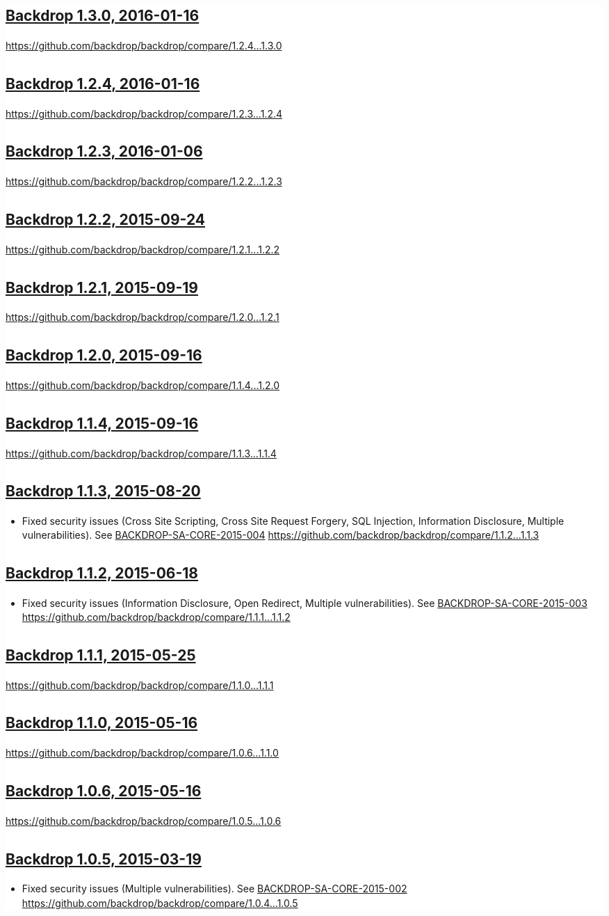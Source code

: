 [Backdrop 1.3.0, 2016-01-16](https://github.com/backdrop/backdrop/releases/tag/1.3.0)
---
https://github.com/backdrop/backdrop/compare/1.2.4...1.3.0

[Backdrop 1.2.4, 2016-01-16](https://github.com/backdrop/backdrop/releases/tag/1.2.4)
---
https://github.com/backdrop/backdrop/compare/1.2.3...1.2.4

[Backdrop 1.2.3, 2016-01-06](https://github.com/backdrop/backdrop/releases/tag/1.2.3)
---
https://github.com/backdrop/backdrop/compare/1.2.2...1.2.3

[Backdrop 1.2.2, 2015-09-24](https://github.com/backdrop/backdrop/releases/tag/1.2.2)
---
https://github.com/backdrop/backdrop/compare/1.2.1...1.2.2

[Backdrop 1.2.1, 2015-09-19](https://github.com/backdrop/backdrop/releases/tag/1.2.1)
---
https://github.com/backdrop/backdrop/compare/1.2.0...1.2.1

[Backdrop 1.2.0, 2015-09-16](https://github.com/backdrop/backdrop/releases/tag/1.2.0)
---
https://github.com/backdrop/backdrop/compare/1.1.4...1.2.0

[Backdrop 1.1.4, 2015-09-16](https://github.com/backdrop/backdrop/releases/tag/1.1.4)
---
https://github.com/backdrop/backdrop/compare/1.1.3...1.1.4

[Backdrop 1.1.3, 2015-08-20](https://github.com/backdrop/backdrop/releases/tag/1.1.3)
---
- Fixed security issues (Cross Site Scripting, Cross Site Request Forgery, SQL Injection, Information Disclosure, Multiple vulnerabilities).
  See [BACKDROP-SA-CORE-2015-004](https://backdropcms.org/security/backdrop-sa-core-2015-004)
https://github.com/backdrop/backdrop/compare/1.1.2...1.1.3

[Backdrop 1.1.2, 2015-06-18](https://github.com/backdrop/backdrop/releases/tag/1.1.2)
---
- Fixed security issues (Information Disclosure, Open Redirect, Multiple vulnerabilities).
  See [BACKDROP-SA-CORE-2015-003](https://backdropcms.org/security/backdrop-sa-core-2015-003)
https://github.com/backdrop/backdrop/compare/1.1.1...1.1.2

[Backdrop 1.1.1, 2015-05-25](https://github.com/backdrop/backdrop/releases/tag/1.1.1)
---
https://github.com/backdrop/backdrop/compare/1.1.0...1.1.1

[Backdrop 1.1.0, 2015-05-16](https://github.com/backdrop/backdrop/releases/tag/1.1.0)
---
https://github.com/backdrop/backdrop/compare/1.0.6...1.1.0

[Backdrop 1.0.6, 2015-05-16](https://github.com/backdrop/backdrop/releases/tag/1.0.6)
---
https://github.com/backdrop/backdrop/compare/1.0.5...1.0.6

[Backdrop 1.0.5, 2015-03-19](https://github.com/backdrop/backdrop/releases/tag/1.0.5)
---
- Fixed security issues (Multiple vulnerabilities).
  See [BACKDROP-SA-CORE-2015-002](https://backdropcms.org/security/backdrop-sa-core-2015-002)
https://github.com/backdrop/backdrop/compare/1.0.4...1.0.5
